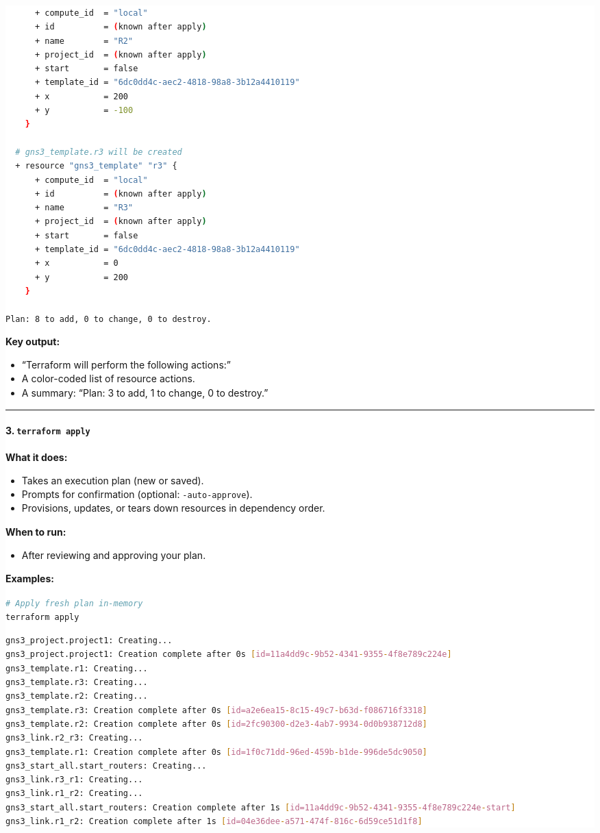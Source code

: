 ```bash
      + compute_id  = "local"
      + id          = (known after apply)
      + name        = "R2"
      + project_id  = (known after apply)
      + start       = false
      + template_id = "6dc0dd4c-aec2-4818-98a8-3b12a4410119"
      + x           = 200
      + y           = -100
    }

  # gns3_template.r3 will be created
  + resource "gns3_template" "r3" {
      + compute_id  = "local"
      + id          = (known after apply)
      + name        = "R3"
      + project_id  = (known after apply)
      + start       = false
      + template_id = "6dc0dd4c-aec2-4818-98a8-3b12a4410119"
      + x           = 0
      + y           = 200
    }

Plan: 8 to add, 0 to change, 0 to destroy.
```

**Key output:**

* “Terraform will perform the following actions:”
* A color-coded list of resource actions.
* A summary: “Plan: 3 to add, 1 to change, 0 to destroy.”

---

#### 3. `terraform apply`

**What it does:**

* Takes an execution plan (new or saved).
* Prompts for confirmation (optional: `-auto-approve`).
* Provisions, updates, or tears down resources in dependency order.

**When to run:**

* After reviewing and approving your plan.

**Examples:**

```bash
# Apply fresh plan in-memory
terraform apply
```
```bash
gns3_project.project1: Creating...
gns3_project.project1: Creation complete after 0s [id=11a4dd9c-9b52-4341-9355-4f8e789c224e]
gns3_template.r1: Creating...
gns3_template.r3: Creating...
gns3_template.r2: Creating...
gns3_template.r3: Creation complete after 0s [id=a2e6ea15-8c15-49c7-b63d-f086716f3318]
gns3_template.r2: Creation complete after 0s [id=2fc90300-d2e3-4ab7-9934-0d0b938712d8]
gns3_link.r2_r3: Creating...
gns3_template.r1: Creation complete after 0s [id=1f0c71dd-96ed-459b-b1de-996de5dc9050]
gns3_start_all.start_routers: Creating...
gns3_link.r3_r1: Creating...
gns3_link.r1_r2: Creating...
gns3_start_all.start_routers: Creation complete after 1s [id=11a4dd9c-9b52-4341-9355-4f8e789c224e-start]
gns3_link.r1_r2: Creation complete after 1s [id=04e36dee-a571-474f-816c-6d59ce51d1f8]
```